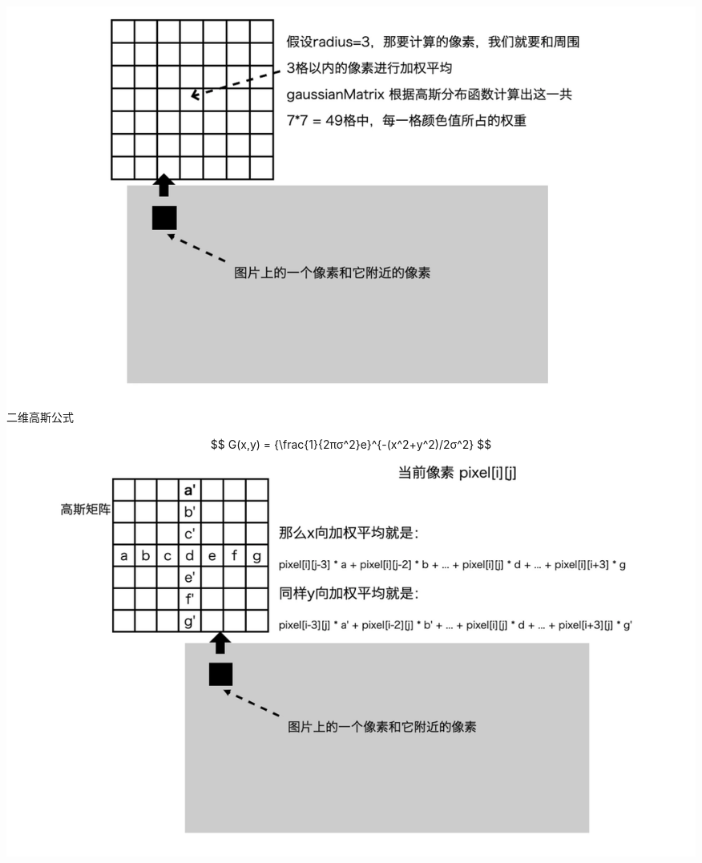![20231418539](/assets/20231418539.webp)

二维高斯公式

$$
G(x,y) = {\frac{1}{2πσ^2}e}^{-(x^2+y^2)/2σ^2}
$$

![20231418550](/assets/20231418550.webp)
